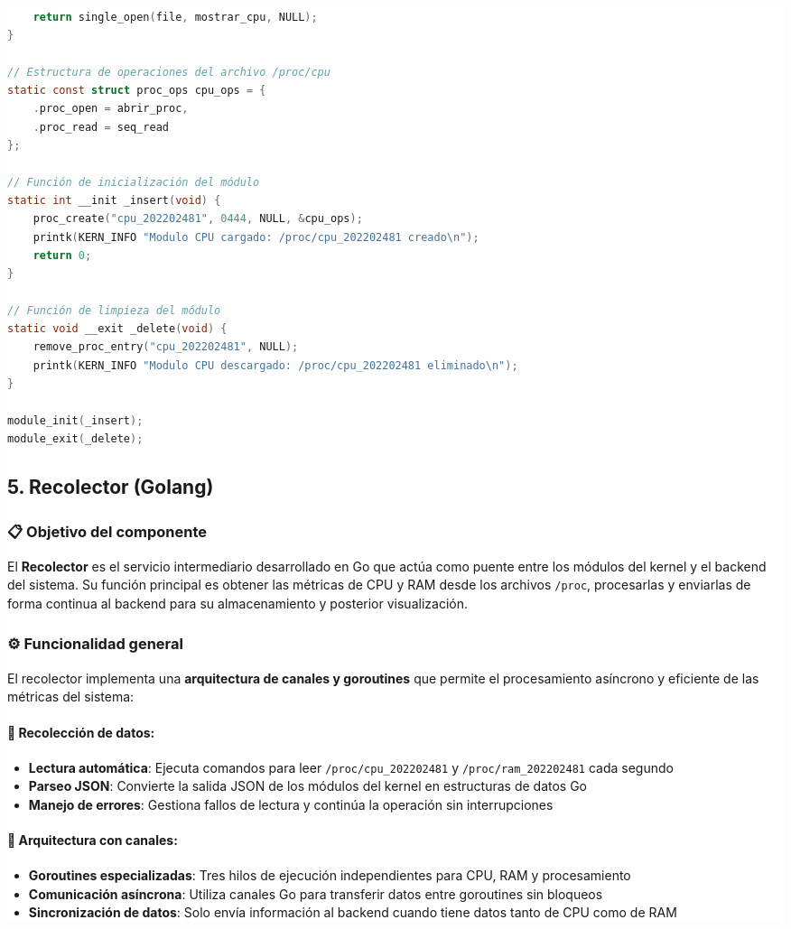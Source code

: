 ```c
    return single_open(file, mostrar_cpu, NULL);
}

// Estructura de operaciones del archivo /proc/cpu
static const struct proc_ops cpu_ops = {
    .proc_open = abrir_proc,
    .proc_read = seq_read
};

// Función de inicialización del módulo
static int __init _insert(void) {
    proc_create("cpu_202202481", 0444, NULL, &cpu_ops);
    printk(KERN_INFO "Modulo CPU cargado: /proc/cpu_202202481 creado\n");
    return 0;
}

// Función de limpieza del módulo
static void __exit _delete(void) {
    remove_proc_entry("cpu_202202481", NULL);
    printk(KERN_INFO "Modulo CPU descargado: /proc/cpu_202202481 eliminado\n");
}

module_init(_insert);
module_exit(_delete);
```

## <a name="rec">5. Recolector (Golang)

### 📋 Objetivo del componente
El **Recolector** es el servicio intermediario desarrollado en Go que actúa como puente entre los módulos del kernel y el backend del sistema. Su función principal es obtener las métricas de CPU y RAM desde los archivos `/proc`, procesarlas y enviarlas de forma continua al backend para su almacenamiento y posterior visualización.

### ⚙️ Funcionalidad general

El recolector implementa una **arquitectura de canales y goroutines** que permite el procesamiento asíncrono y eficiente de las métricas del sistema:

#### **🔄 Recolección de datos:**
- **Lectura automática**: Ejecuta comandos para leer `/proc/cpu_202202481` y `/proc/ram_202202481` cada segundo
- **Parseo JSON**: Convierte la salida JSON de los módulos del kernel en estructuras de datos Go
- **Manejo de errores**: Gestiona fallos de lectura y continúa la operación sin interrupciones

#### **📡 Arquitectura con canales:**
- **Goroutines especializadas**: Tres hilos de ejecución independientes para CPU, RAM y procesamiento
- **Comunicación asíncrona**: Utiliza canales Go para transferir datos entre goroutines sin bloqueos
- **Sincronización de datos**: Solo envía información al backend cuando tiene datos tanto de CPU como de RAM
